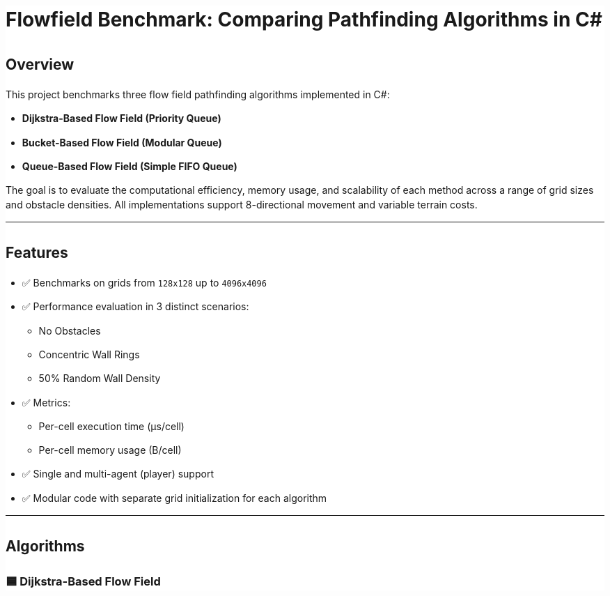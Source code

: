 # Flowfield Benchmark: Comparing Pathfinding Algorithms in C# 


## Overview 


This project benchmarks three flow field pathfinding algorithms implemented in C#:

 
- **Dijkstra-Based Flow Field (Priority Queue)**
 
- **Bucket-Based Flow Field (Modular Queue)**
 
- **Queue-Based Flow Field (Simple FIFO Queue)**


The goal is to evaluate the computational efficiency, memory usage, and scalability of each method across a range of grid sizes and obstacle densities. All implementations support 8-directional movement and variable terrain costs.



---



## Features 

 
- ✅ Benchmarks on grids from `128x128` up to `4096x4096`
 
- ✅ Performance evaluation in 3 distinct scenarios:

 
  - No Obstacles
 
  - Concentric Wall Rings
 
  - 50% Random Wall Density
 
- ✅ Metrics:

 
  - Per-cell execution time (μs/cell)
 
  - Per-cell memory usage (B/cell)
 
- ✅ Single and multi-agent (player) support
 
- ✅ Modular code with separate grid initialization for each algorithm



---



## Algorithms

### 🟦 Dijkstra-Based Flow Field
